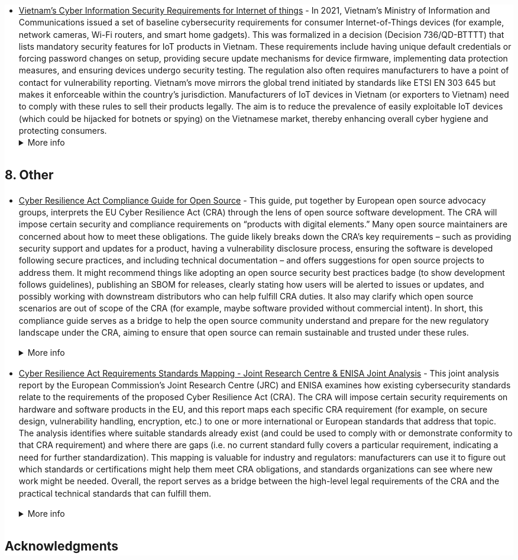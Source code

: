 * [Vietnam’s Cyber Information Security Requirements for Internet of things]() - In 2021, Vietnam’s Ministry of Information and Communications issued a set of baseline cybersecurity requirements for consumer Internet-of-Things devices (for example, network cameras, Wi-Fi routers, and smart home gadgets). This was formalized in a decision (Decision 736/QD-BTTTT) that lists mandatory security features for IoT products in Vietnam. These requirements include having unique default credentials or forcing password changes on setup, providing secure update mechanisms for device firmware, implementing data protection measures, and ensuring devices undergo security testing. The regulation also often requires manufacturers to have a point of contact for vulnerability reporting. Vietnam’s move mirrors the global trend initiated by standards like ETSI EN 303 645 but makes it enforceable within the country’s jurisdiction. Manufacturers of IoT devices in Vietnam (or exporters to Vietnam) need to comply with these rules to sell their products legally. The aim is to reduce the prevalence of easily exploitable IoT devices (which could be hijacked for botnets or spying) on the Vietnamese market, thereby enhancing overall cyber hygiene and protecting consumers.
  <details><summary>More info</summary></details>

## 8. Other

* [Cyber Resilience Act Compliance Guide for Open Source](https://code.inno3.eu/ouvert/guide-cra/-/raw/main/CNLL_inno3_Guide-CRA_VE_1.0.pdf) - This guide, put together by European open source advocacy groups, interprets the EU Cyber Resilience Act (CRA) through the lens of open source software development. The CRA will impose certain security and compliance requirements on “products with digital elements.” Many open source maintainers are concerned about how to meet these obligations. The guide likely breaks down the CRA’s key requirements – such as providing security support and updates for a product, having a vulnerability disclosure process, ensuring the software is developed following secure practices, and including technical documentation – and offers suggestions for open source projects to address them. It might recommend things like adopting an open source security best practices badge (to show development follows guidelines), publishing an SBOM for releases, clearly stating how users will be alerted to issues or updates, and possibly working with downstream distributors who can help fulfill CRA duties. It also may clarify which open source scenarios are out of scope of the CRA (for example, maybe software provided without commercial intent). In short, this compliance guide serves as a bridge to help the open source community understand and prepare for the new regulatory landscape under the CRA, aiming to ensure that open source can remain sustainable and trusted under these rules.
  <details><summary>More info</summary></details>

* [Cyber Resilience Act Requirements Standards Mapping - Joint Research Centre & ENISA Joint Analysis](https://www.enisa.europa.eu/publications/cyber-resilience-act-requirements-standards-mapping) - This joint analysis report by the European Commission’s Joint Research Centre (JRC) and ENISA examines how existing cybersecurity standards relate to the requirements of the proposed Cyber Resilience Act (CRA). The CRA will impose certain security requirements on hardware and software products in the EU, and this report maps each specific CRA requirement (for example, on secure design, vulnerability handling, encryption, etc.) to one or more international or European standards that address that topic. The analysis identifies where suitable standards already exist (and could be used to comply with or demonstrate conformity to that CRA requirement) and where there are gaps (i.e. no current standard fully covers a particular requirement, indicating a need for further standardization). This mapping is valuable for industry and regulators: manufacturers can use it to figure out which standards or certifications might help them meet CRA obligations, and standards organizations can see where new work might be needed. Overall, the report serves as a bridge between the high-level legal requirements of the CRA and the practical technical standards that can fulfill them.
  <details><summary>More info</summary></details>
  
## Acknowledgments

